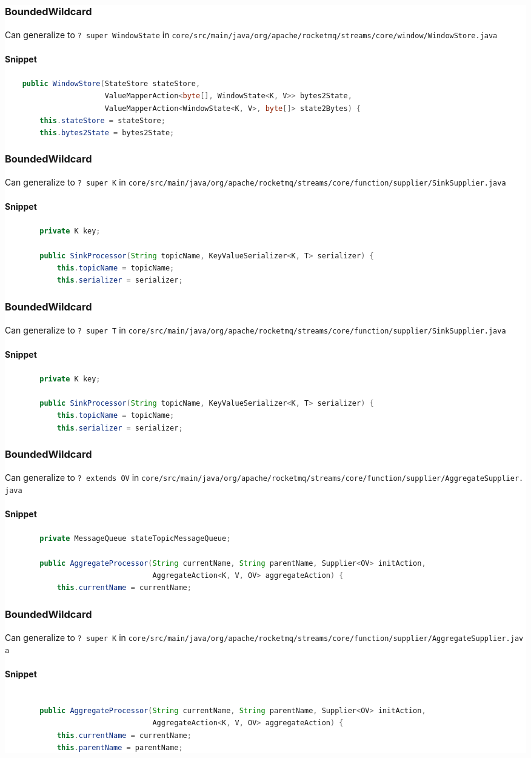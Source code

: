 ### BoundedWildcard
Can generalize to `? super WindowState`
in `core/src/main/java/org/apache/rocketmq/streams/core/window/WindowStore.java`
#### Snippet
```java
    public WindowStore(StateStore stateStore,
                       ValueMapperAction<byte[], WindowState<K, V>> bytes2State,
                       ValueMapperAction<WindowState<K, V>, byte[]> state2Bytes) {
        this.stateStore = stateStore;
        this.bytes2State = bytes2State;
```

### BoundedWildcard
Can generalize to `? super K`
in `core/src/main/java/org/apache/rocketmq/streams/core/function/supplier/SinkSupplier.java`
#### Snippet
```java
        private K key;

        public SinkProcessor(String topicName, KeyValueSerializer<K, T> serializer) {
            this.topicName = topicName;
            this.serializer = serializer;
```

### BoundedWildcard
Can generalize to `? super T`
in `core/src/main/java/org/apache/rocketmq/streams/core/function/supplier/SinkSupplier.java`
#### Snippet
```java
        private K key;

        public SinkProcessor(String topicName, KeyValueSerializer<K, T> serializer) {
            this.topicName = topicName;
            this.serializer = serializer;
```

### BoundedWildcard
Can generalize to `? extends OV`
in `core/src/main/java/org/apache/rocketmq/streams/core/function/supplier/AggregateSupplier.java`
#### Snippet
```java
        private MessageQueue stateTopicMessageQueue;

        public AggregateProcessor(String currentName, String parentName, Supplier<OV> initAction,
                                  AggregateAction<K, V, OV> aggregateAction) {
            this.currentName = currentName;
```

### BoundedWildcard
Can generalize to `? super K`
in `core/src/main/java/org/apache/rocketmq/streams/core/function/supplier/AggregateSupplier.java`
#### Snippet
```java

        public AggregateProcessor(String currentName, String parentName, Supplier<OV> initAction,
                                  AggregateAction<K, V, OV> aggregateAction) {
            this.currentName = currentName;
            this.parentName = parentName;
```

